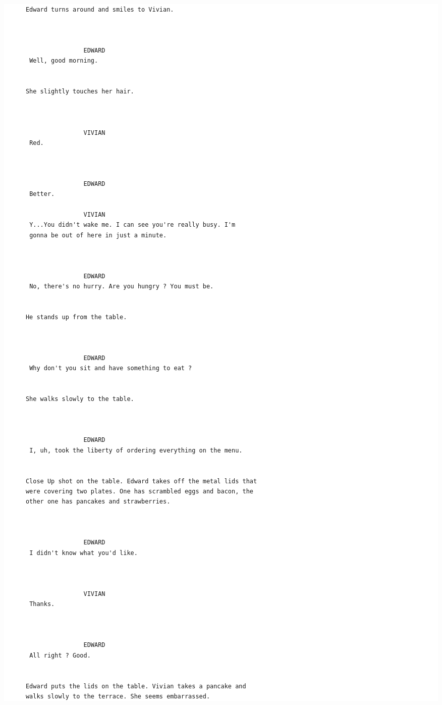                          
          Edward turns around and smiles to Vivian.

                         

                          EDWARD
           Well, good morning.

                         
          She slightly touches her hair.

                         

                          VIVIAN
           Red.

                         

                          EDWARD
           Better.

                          VIVIAN
           Y...You didn't wake me. I can see you're really busy. I'm
           gonna be out of here in just a minute.

                         

                          EDWARD
           No, there's no hurry. Are you hungry ? You must be.

                         
          He stands up from the table.

                         

                          EDWARD
           Why don't you sit and have something to eat ?

                         
          She walks slowly to the table.

                         

                          EDWARD
           I, uh, took the liberty of ordering everything on the menu.

                         
          Close Up shot on the table. Edward takes off the metal lids that
          were covering two plates. One has scrambled eggs and bacon, the
          other one has pancakes and strawberries.

                         

                          EDWARD
           I didn't know what you'd like.

                         

                          VIVIAN
           Thanks.

                         

                          EDWARD
           All right ? Good.

                         
          Edward puts the lids on the table. Vivian takes a pancake and
          walks slowly to the terrace. She seems embarrassed.

